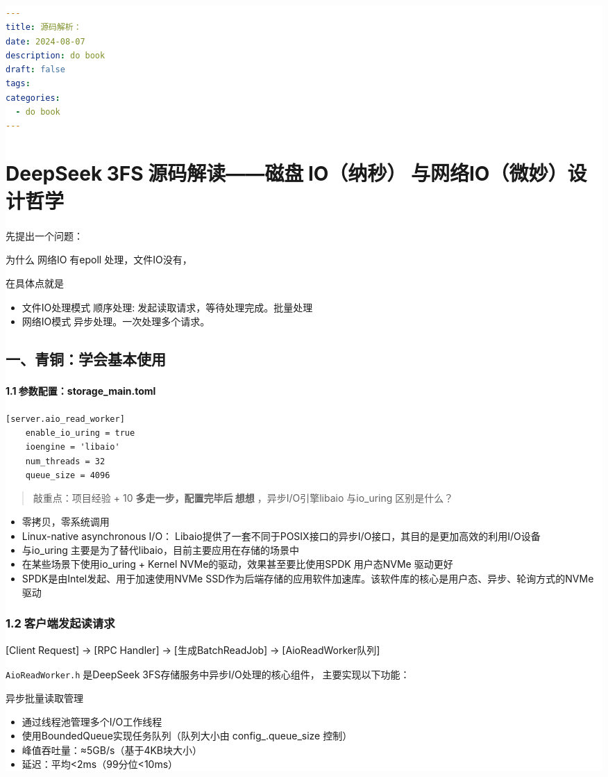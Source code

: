 ```yaml
---
title: 源码解析：
date: 2024-08-07
description: do book
draft: false
tags: 
categories:
  - do book
---
```



# DeepSeek 3FS 源码解读——磁盘 IO（纳秒） 与网络IO（微妙）设计哲学


先提出一个问题：

为什么 网络IO 有epoll 处理，文件IO没有，

在具体点就是
- 文件IO处理模式  顺序处理: 发起读取请求，等待处理完成。批量处理
- 网络IO模式 异步处理。一次处理多个请求。

## 一、青铜：学会基本使用


#### 1.1 参数配置：storage_main.toml

```shell
[server.aio_read_worker]
	enable_io_uring = true
	ioengine = 'libaio'
	num_threads = 32
	queue_size = 4096
```

>敲重点：项目经验 + 10 **多走一步，配置完毕后 想想** ，异步I/O引擎libaio 与io_uring 区别是什么？

- 零拷贝，零系统调用
-   Linux-native asynchronous I/O：  Libaio提供了一套不同于POSIX接口的异步I/O接口，其目的是更加高效的利用I/O设备
- 与io_uring 主要是为了替代libaio，目前主要应用在存储的场景中
- 在某些场景下使用io_uring + Kernel NVMe的驱动，效果甚至要比使用SPDK 用户态NVMe 驱动更好
- SPDK是由Intel发起、用于加速使用NVMe SSD作为后端存储的应用软件加速库。该软件库的核心是用户态、异步、轮询方式的NVMe驱动

### 1.2 客户端发起读请求

[Client Request] → [RPC Handler] → [生成BatchReadJob] → [AioReadWorker队列]

`AioReadWorker.h` 是DeepSeek 3FS存储服务中异步I/O处理的核心组件，
主要实现以下功能：

异步批量读取管理
- 通过线程池管理多个I/O工作线程
- 使用BoundedQueue实现任务队列（队列大小由 config_.queue_size 控制）
- 峰值吞吐量：≈5GB/s（基于4KB块大小）
- 延迟：平均<2ms（99分位<10ms）
